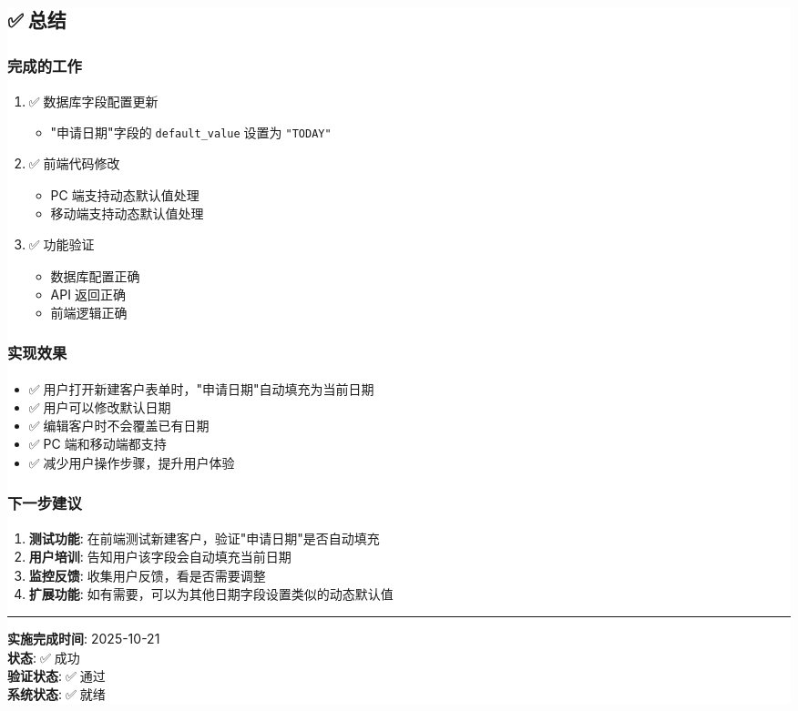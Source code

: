
## ✅ 总结

### 完成的工作

1. ✅ 数据库字段配置更新
   - "申请日期"字段的 `default_value` 设置为 `"TODAY"`

2. ✅ 前端代码修改
   - PC 端支持动态默认值处理
   - 移动端支持动态默认值处理

3. ✅ 功能验证
   - 数据库配置正确
   - API 返回正确
   - 前端逻辑正确

### 实现效果

- ✅ 用户打开新建客户表单时，"申请日期"自动填充为当前日期
- ✅ 用户可以修改默认日期
- ✅ 编辑客户时不会覆盖已有日期
- ✅ PC 端和移动端都支持
- ✅ 减少用户操作步骤，提升用户体验

### 下一步建议

1. **测试功能**: 在前端测试新建客户，验证"申请日期"是否自动填充
2. **用户培训**: 告知用户该字段会自动填充当前日期
3. **监控反馈**: 收集用户反馈，看是否需要调整
4. **扩展功能**: 如有需要，可以为其他日期字段设置类似的动态默认值

---

**实施完成时间**: 2025-10-21  
**状态**: ✅ 成功  
**验证状态**: ✅ 通过  
**系统状态**: ✅ 就绪


